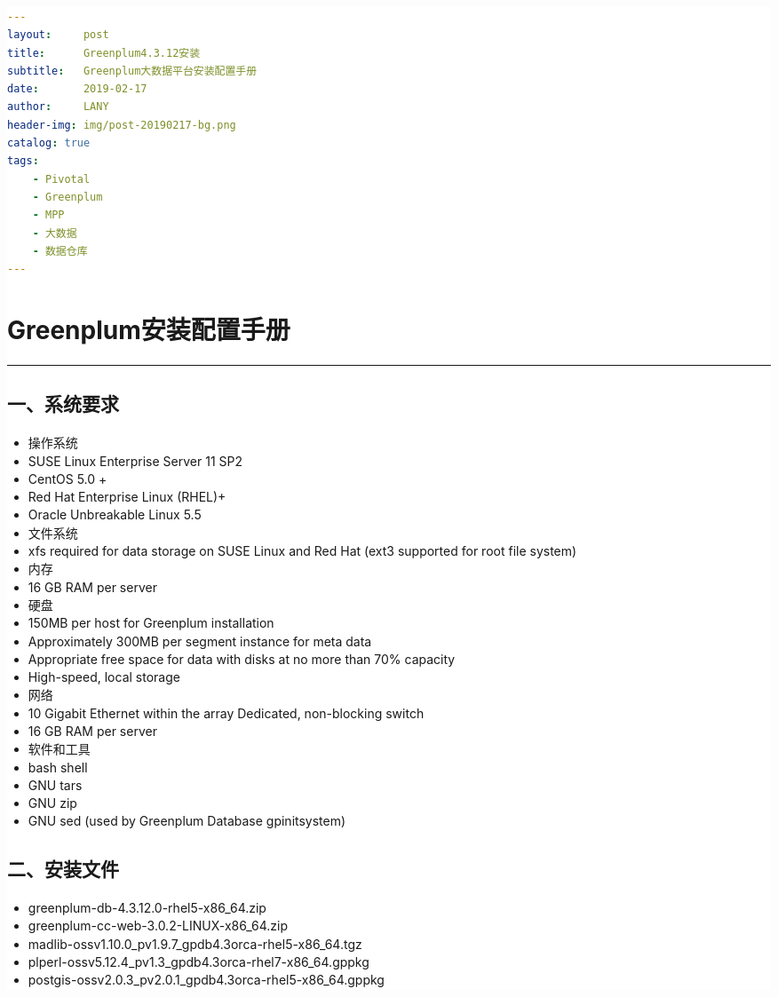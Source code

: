```yaml
---
layout:     post
title:      Greenplum4.3.12安装
subtitle:   Greenplum大数据平台安装配置手册
date:       2019-02-17
author:     LANY
header-img: img/post-20190217-bg.png
catalog: true
tags:
    - Pivotal
    - Greenplum
    - MPP
    - 大数据
    - 数据仓库
---
```

#  Greenplum安装配置手册
----------
## 一、系统要求
- 操作系统
 - SUSE Linux Enterprise Server 11 SP2
 - CentOS 5.0 +
 - Red Hat Enterprise Linux (RHEL)+
 - Oracle Unbreakable Linux 5.5
- 文件系统
 - xfs required for data storage on SUSE Linux and Red Hat (ext3 supported for root file system)
- 内存
 - 16 GB RAM per server
- 硬盘
 - 150MB per host for Greenplum installation
 - Approximately 300MB per segment instance for
meta data
 - Appropriate free space for data with disks at no
more than 70% capacity
 - High-speed, local storage
- 网络
 - 10 Gigabit Ethernet within the array
Dedicated, non-blocking switch
 - 16 GB RAM per server
- 软件和工具
 - bash shell
 - GNU tars
 - GNU zip
 - GNU sed (used by Greenplum Database gpinitsystem)

## 二、安装文件
- greenplum-db-4.3.12.0-rhel5-x86_64.zip
- greenplum-cc-web-3.0.2-LINUX-x86_64.zip
- madlib-ossv1.10.0_pv1.9.7_gpdb4.3orca-rhel5-x86_64.tgz
- plperl-ossv5.12.4_pv1.3_gpdb4.3orca-rhel7-x86_64.gppkg
- postgis-ossv2.0.3_pv2.0.1_gpdb4.3orca-rhel5-x86_64.gppkg
 